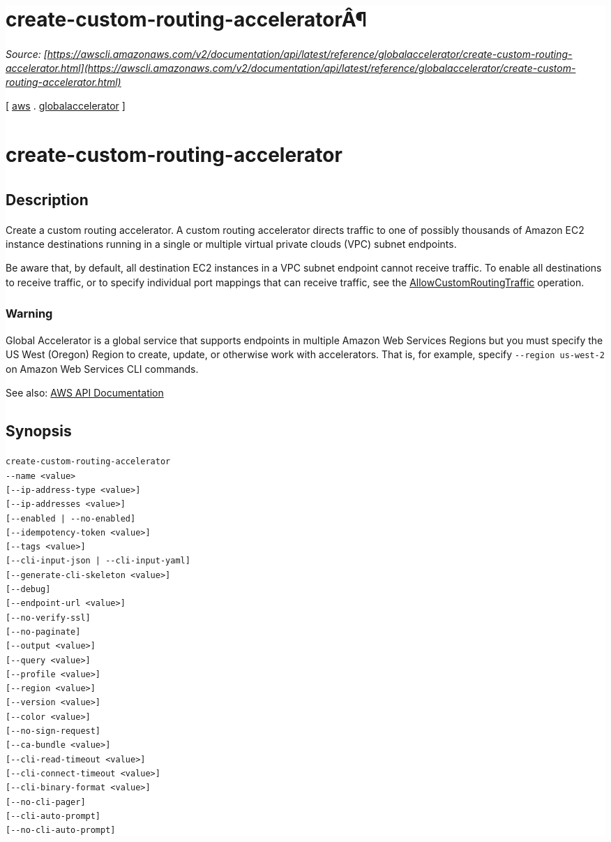 # create-custom-routing-acceleratorÂ¶

*Source: [https://awscli.amazonaws.com/v2/documentation/api/latest/reference/globalaccelerator/create-custom-routing-accelerator.html](https://awscli.amazonaws.com/v2/documentation/api/latest/reference/globalaccelerator/create-custom-routing-accelerator.html)*

[ [aws](https://awscli.amazonaws.com/v2/documentation/api/latest/reference/index.html#cli-aws) . [globalaccelerator](https://awscli.amazonaws.com/v2/documentation/api/latest/reference/globalaccelerator/index.html#cli-aws-globalaccelerator) ]

# create-custom-routing-accelerator

## Description

Create a custom routing accelerator. A custom routing accelerator directs traffic to one of possibly thousands of Amazon EC2 instance destinations running in a single or multiple virtual private clouds (VPC) subnet endpoints.

Be aware that, by default, all destination EC2 instances in a VPC subnet endpoint cannot receive traffic. To enable all destinations to receive traffic, or to specify individual port mappings that can receive traffic, see the [AllowCustomRoutingTraffic](https://docs.aws.amazon.com/global-accelerator/latest/api/API_AllowCustomRoutingTraffic.html) operation.

### Warning

Global Accelerator is a global service that supports endpoints in multiple Amazon Web Services Regions but you must specify the US West (Oregon) Region to create, update, or otherwise work with accelerators. That is, for example, specify `--region us-west-2` on Amazon Web Services CLI commands.

See also: [AWS API Documentation](https://docs.aws.amazon.com/goto/WebAPI/globalaccelerator-2018-08-08/CreateCustomRoutingAccelerator)

## Synopsis

```
create-custom-routing-accelerator
--name <value>
[--ip-address-type <value>]
[--ip-addresses <value>]
[--enabled | --no-enabled]
[--idempotency-token <value>]
[--tags <value>]
[--cli-input-json | --cli-input-yaml]
[--generate-cli-skeleton <value>]
[--debug]
[--endpoint-url <value>]
[--no-verify-ssl]
[--no-paginate]
[--output <value>]
[--query <value>]
[--profile <value>]
[--region <value>]
[--version <value>]
[--color <value>]
[--no-sign-request]
[--ca-bundle <value>]
[--cli-read-timeout <value>]
[--cli-connect-timeout <value>]
[--cli-binary-format <value>]
[--no-cli-pager]
[--cli-auto-prompt]
[--no-cli-auto-prompt]
```